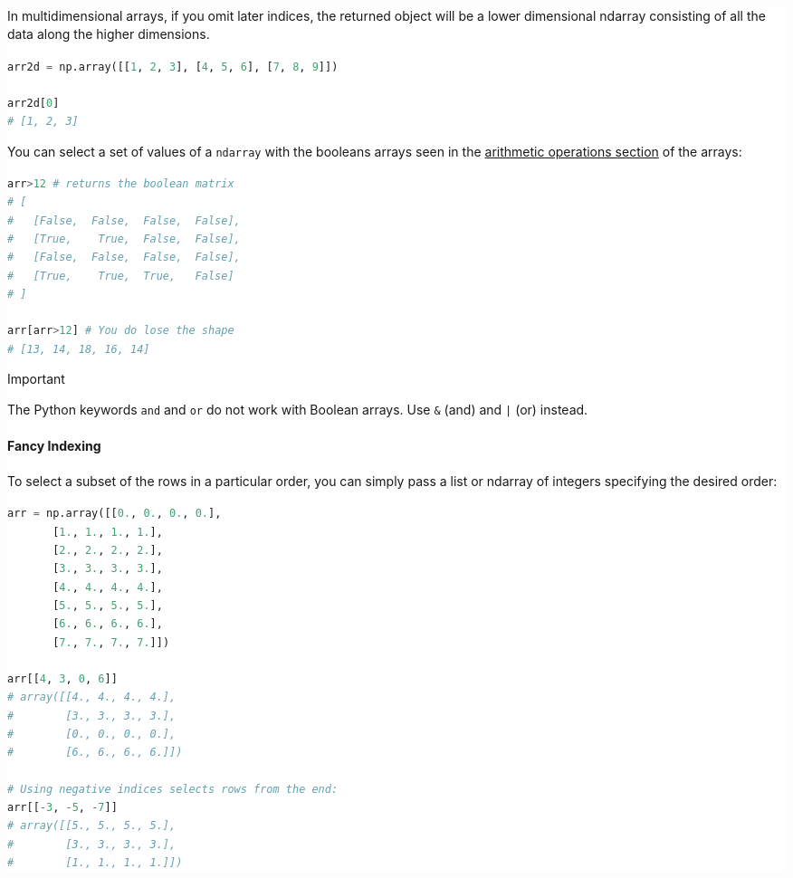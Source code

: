 In multidimensional arrays, if you omit later indices, the returned object will be a lower dimensional ndarray consisting of all the data along the higher dimensions.
```python
arr2d = np.array([[1, 2, 3], [4, 5, 6], [7, 8, 9]])

arr2d[0]
# [1, 2, 3]
```

You can select a set of values of a `ndarray` with the booleans arrays seen in the [arithmetic operations section](#arithmetic-operations) of the arrays:
```python
arr>12 # returns the boolean matrix
# [
# 	[False,  False,  False,  False],
# 	[True,    True,  False,  False],
# 	[False,  False,  False,  False],
# 	[True,    True,  True,   False]
# ]

arr[arr>12] # You do lose the shape
# [13, 14, 18, 16, 14]
```

> [!IMPORTANT]
> The Python keywords `and` and `or` do not work with Boolean arrays. Use `&` (and) and `|` (or) instead.

#### Fancy Indexing

To select a subset of the rows in a particular order, you can simply pass a list or ndarray of integers specifying the desired order:
```python
arr = np.array([[0., 0., 0., 0.],
       [1., 1., 1., 1.],
       [2., 2., 2., 2.],
       [3., 3., 3., 3.],
       [4., 4., 4., 4.],
       [5., 5., 5., 5.],
       [6., 6., 6., 6.],
       [7., 7., 7., 7.]])

arr[[4, 3, 0, 6]]
# array([[4., 4., 4., 4.],
#        [3., 3., 3., 3.],
#        [0., 0., 0., 0.],
#        [6., 6., 6., 6.]])

# Using negative indices selects rows from the end:
arr[[-3, -5, -7]]
# array([[5., 5., 5., 5.],
#        [3., 3., 3., 3.],
#        [1., 1., 1., 1.]])

```
